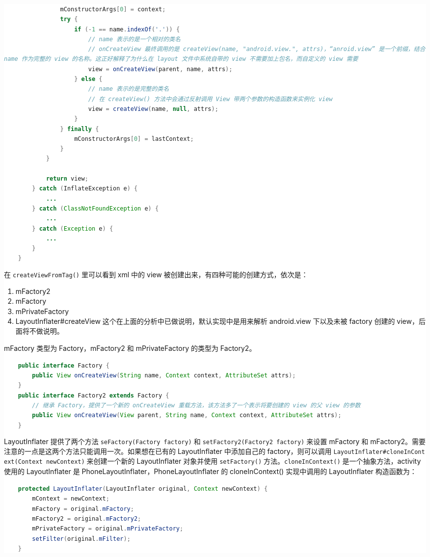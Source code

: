 ```java
                mConstructorArgs[0] = context;
                try {
                    if (-1 == name.indexOf('.')) {
                        // name 表示的是一个相对的类名
                        // onCreateView 最终调用的是 createView(name, "android.view.", attrs)，“anroid.view” 是一个前缀，结合 name 作为完整的 view 的名称。这正好解释了为什么在 layout 文件中系统自带的 view 不需要加上包名，而自定义的 view 需要
                        view = onCreateView(parent, name, attrs);
                    } else {
                        // name 表示的是完整的类名
                        // 在 createView() 方法中会通过反射调用 View 带两个参数的构造函数来实例化 view
                        view = createView(name, null, attrs);
                    }
                } finally {
                    mConstructorArgs[0] = lastContext;
                }
            }

            return view;
        } catch (InflateException e) {
            ...
        } catch (ClassNotFoundException e) {
            ...
        } catch (Exception e) {
            ...
        }
    }
```

在 `createViewFromTag()` 里可以看到 xml 中的 view 被创建出来，有四种可能的创建方式，依次是：

1. mFactory2
2. mFactory
3. mPrivateFactory
4. LayoutInflater#createView 这个在上面的分析中已做说明，默认实现中是用来解析 android.view 下以及未被 factory 创建的 view，后面将不做说明。

mFactory 类型为 Factory，mFactory2 和 mPrivateFactory 的类型为 Factory2。

```java
    public interface Factory {
        public View onCreateView(String name, Context context, AttributeSet attrs);
    }
    public interface Factory2 extends Factory {
        // 继承 Factory，提供了一个新的 onCreateView 重载方法，该方法多了一个表示将要创建的 view 的父 view 的参数
        public View onCreateView(View parent, String name, Context context, AttributeSet attrs);
    }
```

LayoutInflater 提供了两个方法 `seFactory(Factory factory)` 和 `setFactory2(Factory2 factory)` 来设置 mFactory 和 mFactory2。需要注意的一点是这两个方法只能调用一次。如果想在已有的 LayoutInflater 中添加自己的 factory，则可以调用 `LayoutInflater#cloneInContext(Context newContext)` 来创建一个新的 LayoutInflater 对象并使用 `setFactory()` 方法。`cloneInContext()` 是一个抽象方法，activity 使用的 LayoutInflater 是 PhoneLayoutInflater，PhoneLayoutInflater 的 cloneInContext() 实现中调用的 LayoutInflater 构造函数为：

```java
    protected LayoutInflater(LayoutInflater original, Context newContext) {
        mContext = newContext;
        mFactory = original.mFactory;
        mFactory2 = original.mFactory2;
        mPrivateFactory = original.mPrivateFactory;
        setFilter(original.mFilter);
    }
```
